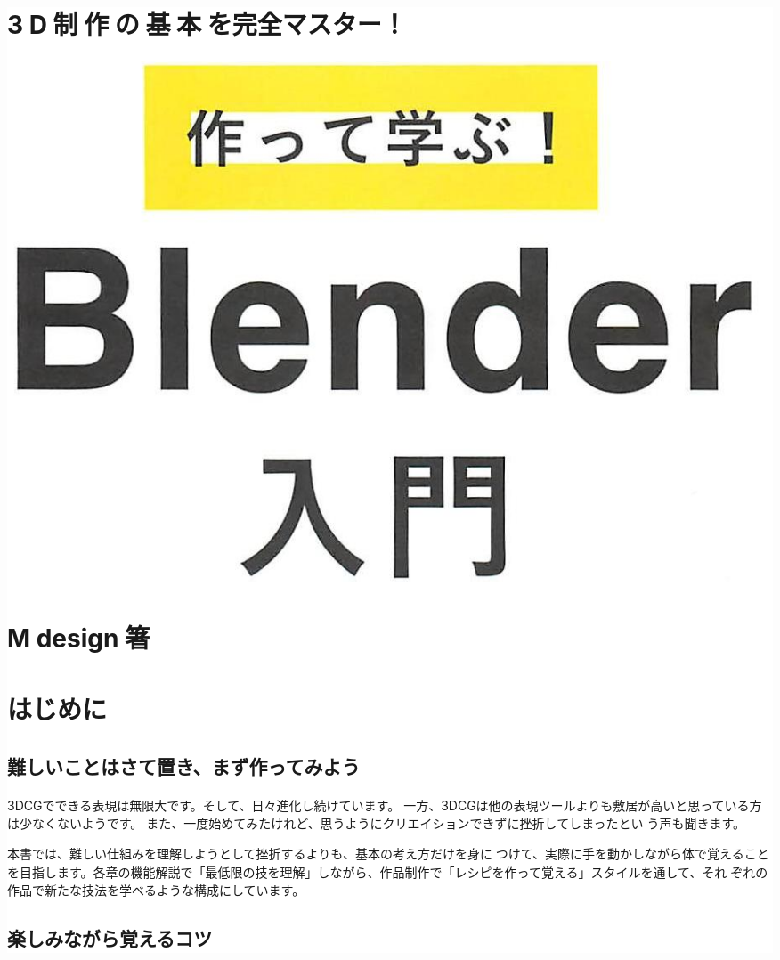 # 3 D 制 作 の 基 本 を完全マスター！

![img-0.jpeg](img-0.jpeg)

# M design 箸

# はじめに 

## 難しいことはさて置き、まず作ってみよう

3DCGでできる表現は無限大です。そして、日々進化し続けています。
一方、3DCGは他の表現ツールよりも敷居が高いと思っている方は少なくないようです。 また、一度始めてみたけれど、思うようにクリエイションできずに挫折してしまったとい う声も聞きます。

本書では、難しい仕組みを理解しようとして挫折するよりも、基本の考え方だけを身に つけて、実際に手を動かしながら体で覚えることを目指します。各章の機能解説で「最低限の技を理解」しながら、作品制作で「レシピを作って覚える」スタイルを通して、それ ぞれの作品で新たな技法を学べるような構成にしています。

## 楽しみながら覚えるコツ
